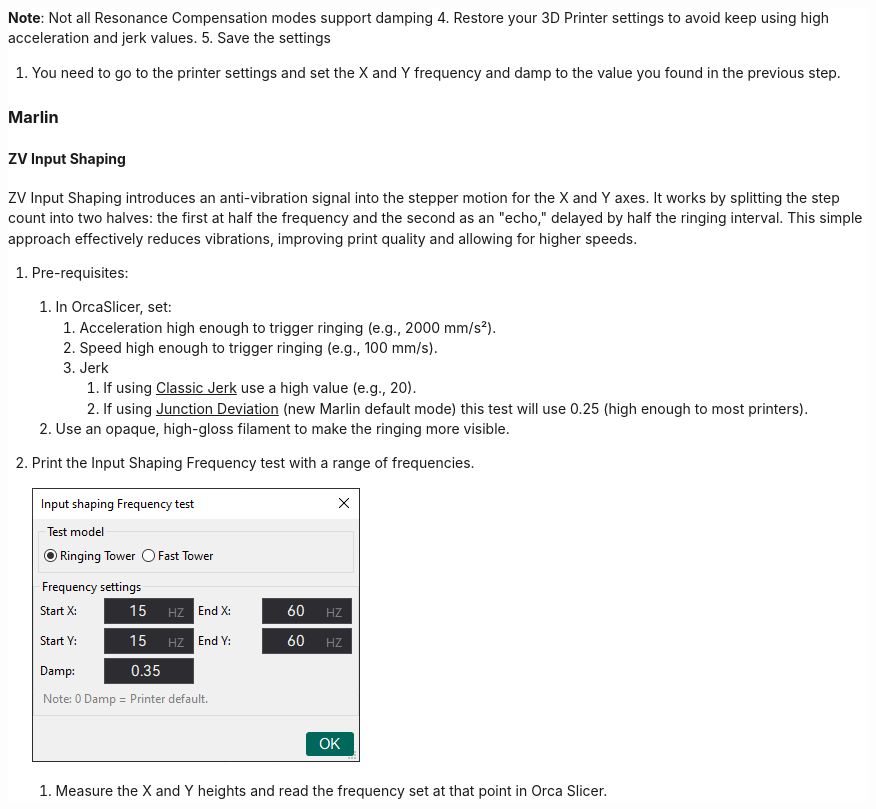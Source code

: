    **Note**: Not all Resonance Compensation modes support damping
4. Restore your 3D Printer settings to avoid keep using high acceleration and jerk values.
5. Save the settings
   1. You need to go to the printer settings and set the X and Y frequency and damp to the value you found in the previous step.

### Marlin

#### ZV Input Shaping

ZV Input Shaping introduces an anti-vibration signal into the stepper motion for the X and Y axes. It works by splitting the step count into two halves: the first at half the frequency and the second as an "echo," delayed by half the ringing interval. This simple approach effectively reduces vibrations, improving print quality and allowing for higher speeds.

1. Pre-requisites:
   1. In OrcaSlicer, set:
      1. Acceleration high enough to trigger ringing (e.g., 2000 mm/s²).
      2. Speed high enough to trigger ringing (e.g., 100 mm/s).
      3. Jerk
         1. If using [Classic Jerk](https://marlinfw.org/docs/configuration/configuration.html#jerk-) use a high value (e.g., 20).
         2. If using [Junction Deviation](https://marlinfw.org/docs/features/junction_deviation.html) (new Marlin default mode) this test will use 0.25 (high enough to most printers).
   2. Use an opaque, high-gloss filament to make the ringing more visible.
2. Print the Input Shaping Frequency test with a range of frequencies. 

   ![image](./images/InputShaping/IS_freq_menu.png)

   1. Measure the X and Y heights and read the frequency set at that point in Orca Slicer.

